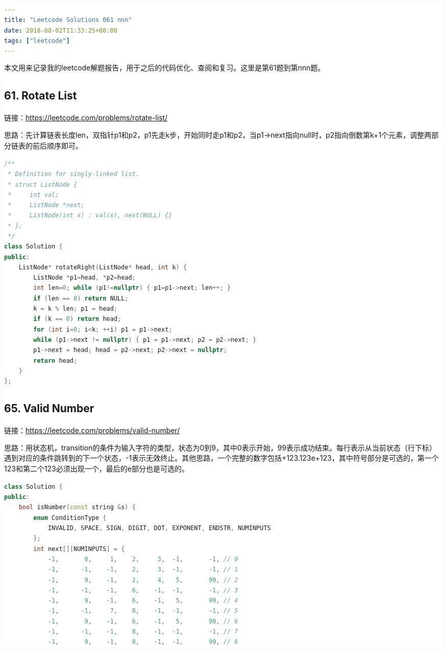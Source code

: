 ```yaml
---
title: "Leetcode Solutions 061 nnn"
date: 2018-08-02T11:33:25+08:00
tags: ["leetcode"]
---
```


本文用来记录我的leetcode解题报告，用于之后的代码优化、查阅和复习。这里是第61题到第nnn题。



## 61. Rotate List

链接：https://leetcode.com/problems/rotate-list/

思路：先计算链表长度len，双指针p1和p2，p1先走k步，开始同时走p1和p2，当p1->next指向null时，p2指向倒数第k+1个元素，调整两部分链表的前后顺序即可。

```cpp
/**
 * Definition for singly-linked list.
 * struct ListNode {
 *     int val;
 *     ListNode *next;
 *     ListNode(int x) : val(x), next(NULL) {}
 * };
 */
class Solution {
public:
    ListNode* rotateRight(ListNode* head, int k) {
        ListNode *p1=head, *p2=head;
        int len=0; while (p1!=nullptr) { p1=p1->next; len++; }
        if (len == 0) return NULL;
        k = k % len; p1 = head;
        if (k == 0) return head;
        for (int i=0; i<k; ++i) p1 = p1->next;
        while (p1->next != nullptr) { p1 = p1->next; p2 = p2->next; }
        p1->next = head; head = p2->next; p2->next = nullptr;
        return head;
    }
};
```

## 65. Valid Number

链接：https://leetcode.com/problems/valid-number/

思路：用状态机，transition的条件为输入字符的类型，状态为0到9，其中0表示开始，99表示成功结束。每行表示从当前状态（行下标）遇到对应的条件跳转到的下一个状态，-1表示无效终止。其他思路，一个完整的数字包括+123.123e+123，其中符号部分是可选的，第一个123和第二个123必须出现一个，最后的e部分也是可选的。

```cpp
class Solution {
public:
    bool isNumber(const string &s) {
        enum ConditionType {
            INVALID, SPACE, SIGN, DIGIT, DOT, EXPONENT, ENDSTR, NUMINPUTS
        };
        int next[][NUMINPUTS] = {
            -1,       0,     1,    2,     3,  -1,       -1, // 0
            -1,      -1,    -1,    2,     3,  -1,       -1, // 1
            -1,       9,    -1,    2,     4,   5,       99, // 2
            -1,      -1,    -1,    6,    -1,  -1,       -1, // 3
            -1,       9,    -1,    6,    -1,   5,       99, // 4
            -1,      -1,     7,    8,    -1,  -1,       -1, // 5
            -1,       9,    -1,    6,    -1,   5,       99, // 6
            -1,      -1,    -1,    8,    -1,  -1,       -1, // 7
            -1,       9,    -1,    8,    -1,  -1,       99, // 8
```